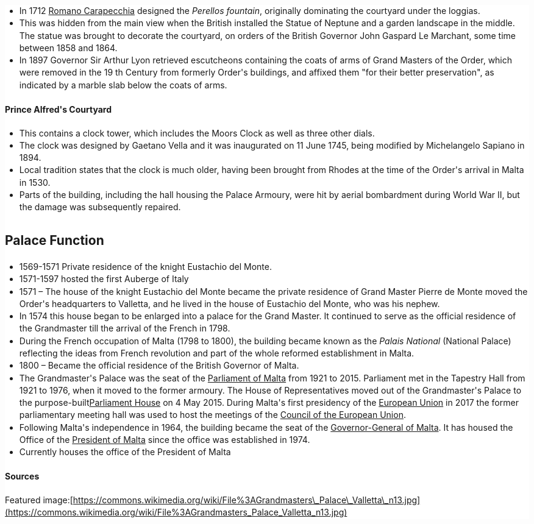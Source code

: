 - In 1712 [Romano Carapecchia](https://en.wikipedia.org/w/index.php?title=Romano_Carapecchia&action=edit&redlink=1) designed the _Perellos fountain_, originally dominating the courtyard under the loggias.
- This was hidden from the main view when the British installed the Statue of Neptune and a garden landscape in the middle. The statue was brought to decorate the courtyard, on orders of the British Governor John Gaspard Le Marchant, some time between 1858 and 1864.
- In 1897 Governor Sir Arthur Lyon retrieved escutcheons containing the coats of arms of Grand Masters of the Order, which were removed in the 19 th Century from formerly Order's buildings, and affixed them "for their better preservation", as indicated by a marble slab below the coats of arms.

#### Prince Alfred's Courtyard

- This contains a clock tower, which includes the Moors Clock as well as three other dials.
- The clock was designed by Gaetano Vella and it was inaugurated on 11 June 1745, being modified by Michelangelo Sapiano in 1894.
- Local tradition states that the clock is much older, having been brought from Rhodes at the time of the Order's arrival in Malta in 1530.
- Parts of the building, including the hall housing the Palace Armoury, were hit by aerial bombardment during World War II, but the damage was subsequently repaired.

## Palace Function

- 1569-1571 Private residence of the knight Eustachio del Monte.
- 1571-1597 hosted the first Auberge of Italy
- 1571 – The house of the knight Eustachio del Monte became the private residence of Grand Master Pierre de Monte moved the Order's headquarters to Valletta, and he lived in the house of Eustachio del Monte, who was his nephew.
- In 1574 this house began to be enlarged into a palace for the Grand Master. It continued to serve as the official residence of the Grandmaster till the arrival of the French in 1798.
- During the French occupation of Malta (1798 to 1800), the building became known as the _Palais National_ (National Palace) reflecting the ideas from French revolution and part of the whole reformed establishment in Malta.
- 1800 – Became the official residence of the British Governor of Malta.
- The Grandmaster's Palace was the seat of the [Parliament of Malta](https://en.wikipedia.org/wiki/Parliament_of_Malta) from 1921 to 2015. Parliament met in the Tapestry Hall from 1921 to 1976, when it moved to the former armoury. The House of Representatives moved out of the Grandmaster's Palace to the purpose-built[Parliament House]( https://en.wikipedia.org/wiki/Parliament_House_ (Malta)) on 4 May 2015. During Malta's first presidency of the [European Union](https://en.wikipedia.org/wiki/European_Union) in 2017 the former parliamentary meeting hall was used to host the meetings of the [Council of the European Union](https://en.wikipedia.org/wiki/Council_of_the_European_Union).
- Following Malta's independence in 1964, the building became the seat of the [Governor-General of Malta](https://en.wikipedia.org/wiki/Governor-General_of_Malta). It has housed the Office of the [President of Malta](https://en.wikipedia.org/wiki/President_of_Malta) since the office was established in 1974.
- Currently houses the office of the President of Malta

#### Sources

 Featured image:[https://commons.wikimedia.org/wiki/File%3AGrandmasters\_Palace\_Valletta\_n13.jpg](https://commons.wikimedia.org/wiki/File%3AGrandmasters_Palace_Valletta_n13.jpg)

